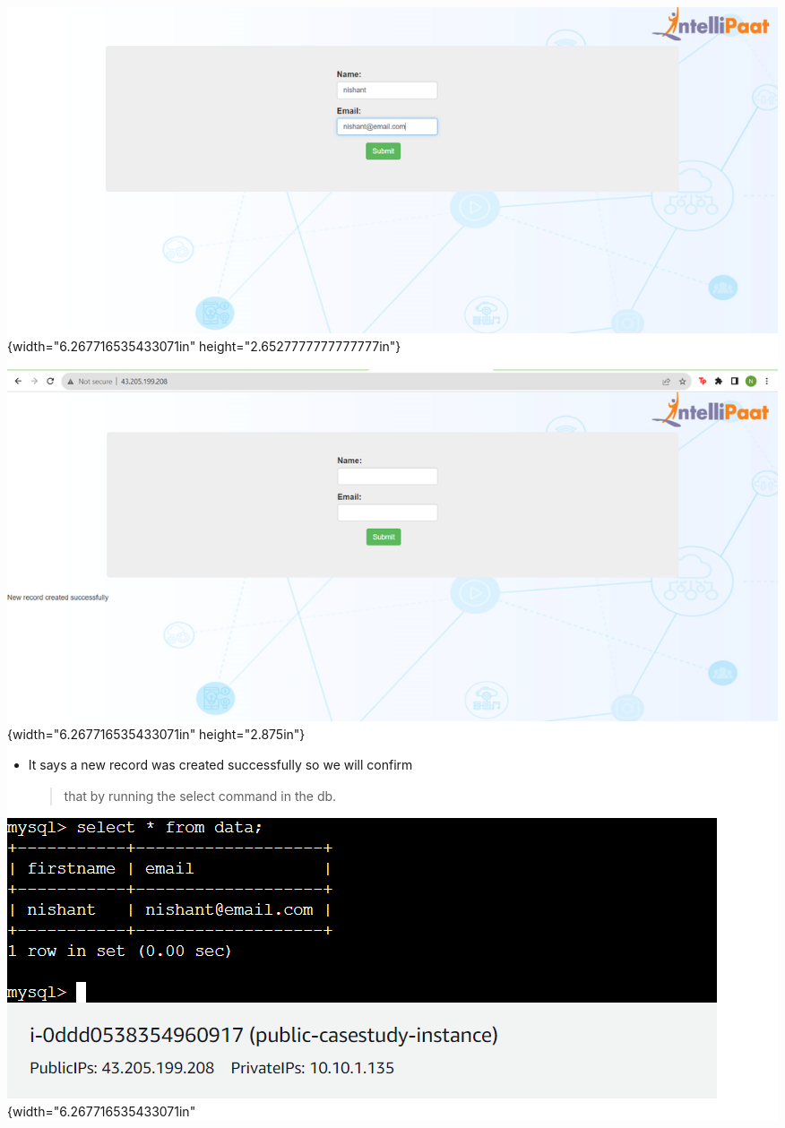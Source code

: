 ![](vertopal_61b08586934e4c09b318f343e7e3f905/media/image35.png){width="6.267716535433071in"
height="2.6527777777777777in"}

![](vertopal_61b08586934e4c09b318f343e7e3f905/media/image22.png){width="6.267716535433071in"
height="2.875in"}

-   It says a new record was created successfully so we will confirm
    > that by running the select command in the db.

![](vertopal_61b08586934e4c09b318f343e7e3f905/media/image36.png){width="6.267716535433071in"